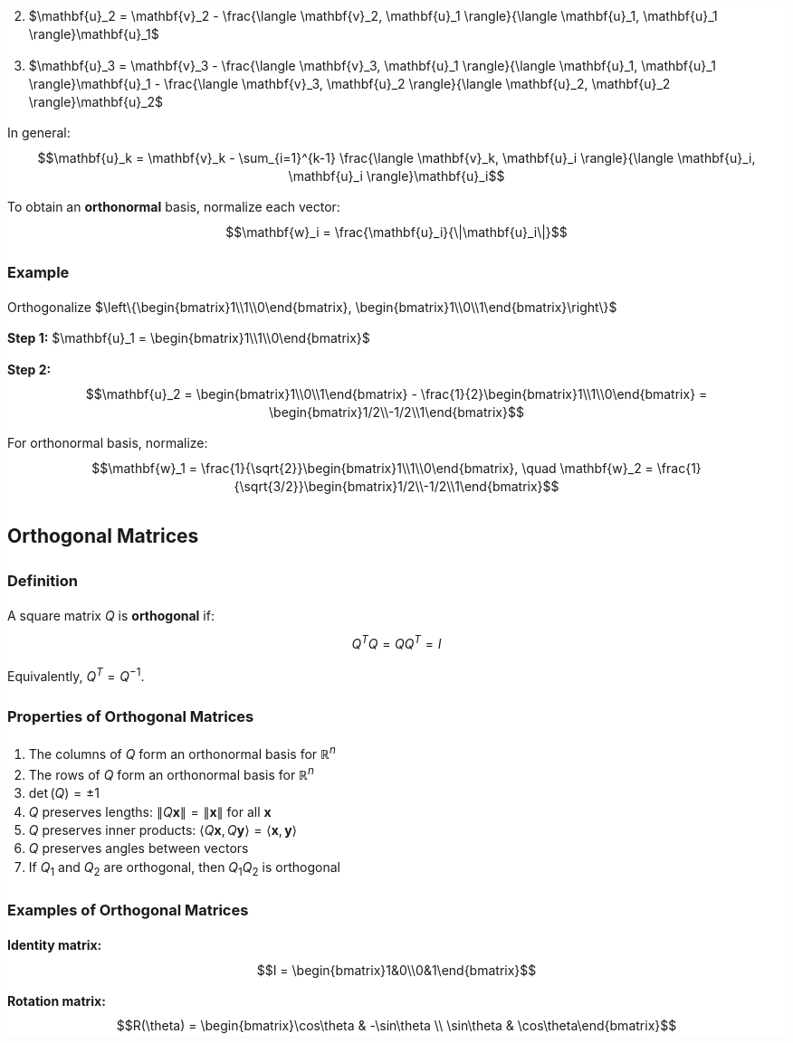2. $\mathbf{u}_2 = \mathbf{v}_2 - \frac{\langle \mathbf{v}_2, \mathbf{u}_1 \rangle}{\langle \mathbf{u}_1, \mathbf{u}_1 \rangle}\mathbf{u}_1$

3. $\mathbf{u}_3 = \mathbf{v}_3 - \frac{\langle \mathbf{v}_3, \mathbf{u}_1 \rangle}{\langle \mathbf{u}_1, \mathbf{u}_1 \rangle}\mathbf{u}_1 - \frac{\langle \mathbf{v}_3, \mathbf{u}_2 \rangle}{\langle \mathbf{u}_2, \mathbf{u}_2 \rangle}\mathbf{u}_2$

In general:
$$\mathbf{u}_k = \mathbf{v}_k - \sum_{i=1}^{k-1} \frac{\langle \mathbf{v}_k, \mathbf{u}_i \rangle}{\langle \mathbf{u}_i, \mathbf{u}_i \rangle}\mathbf{u}_i$$

To obtain an **orthonormal** basis, normalize each vector:
$$\mathbf{w}_i = \frac{\mathbf{u}_i}{\|\mathbf{u}_i\|}$$

### Example
Orthogonalize $\left\{\begin{bmatrix}1\\1\\0\end{bmatrix}, \begin{bmatrix}1\\0\\1\end{bmatrix}\right\}$

**Step 1:** $\mathbf{u}_1 = \begin{bmatrix}1\\1\\0\end{bmatrix}$

**Step 2:**
$$\mathbf{u}_2 = \begin{bmatrix}1\\0\\1\end{bmatrix} - \frac{1}{2}\begin{bmatrix}1\\1\\0\end{bmatrix} = \begin{bmatrix}1/2\\-1/2\\1\end{bmatrix}$$

For orthonormal basis, normalize:
$$\mathbf{w}_1 = \frac{1}{\sqrt{2}}\begin{bmatrix}1\\1\\0\end{bmatrix}, \quad \mathbf{w}_2 = \frac{1}{\sqrt{3/2}}\begin{bmatrix}1/2\\-1/2\\1\end{bmatrix}$$

## Orthogonal Matrices

### Definition
A square matrix $Q$ is **orthogonal** if:
$$Q^TQ = QQ^T = I$$

Equivalently, $Q^T = Q^{-1}$.

### Properties of Orthogonal Matrices
1. The columns of $Q$ form an orthonormal basis for $\mathbb{R}^n$
2. The rows of $Q$ form an orthonormal basis for $\mathbb{R}^n$
3. $\det(Q) = \pm 1$
4. $Q$ preserves lengths: $\|Q\mathbf{x}\| = \|\mathbf{x}\|$ for all $\mathbf{x}$
5. $Q$ preserves inner products: $\langle Q\mathbf{x}, Q\mathbf{y} \rangle = \langle \mathbf{x}, \mathbf{y} \rangle$
6. $Q$ preserves angles between vectors
7. If $Q_1$ and $Q_2$ are orthogonal, then $Q_1Q_2$ is orthogonal

### Examples of Orthogonal Matrices

**Identity matrix:**
$$I = \begin{bmatrix}1&0\\0&1\end{bmatrix}$$

**Rotation matrix:**
$$R(\theta) = \begin{bmatrix}\cos\theta & -\sin\theta \\ \sin\theta & \cos\theta\end{bmatrix}$$
